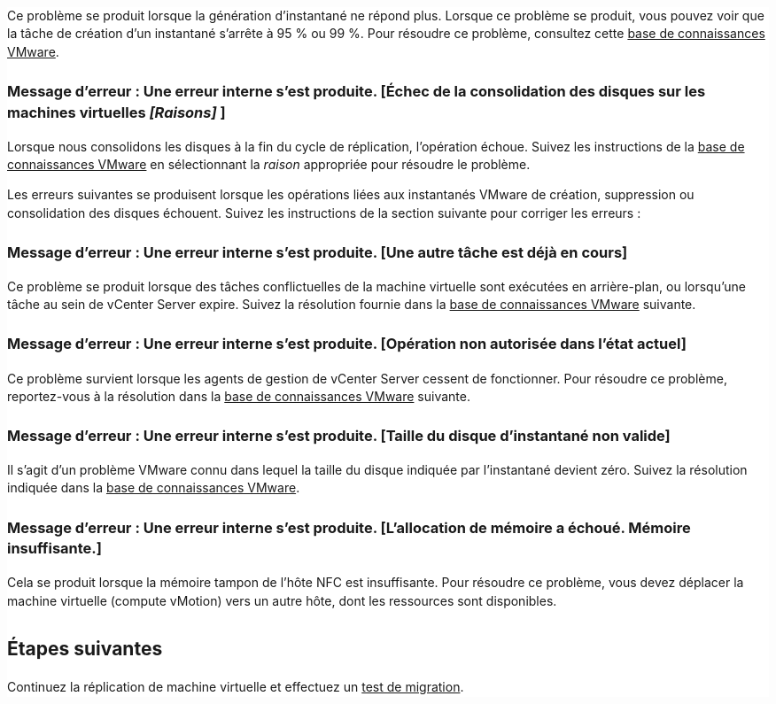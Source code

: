 Ce problème se produit lorsque la génération d’instantané ne répond plus. Lorsque ce problème se produit, vous pouvez voir que la tâche de création d’un instantané s’arrête à 95 % ou 99 %. Pour résoudre ce problème, consultez cette [base de connaissances VMware](https://go.microsoft.com/fwlink/?linkid=2138969).

### <a name="error-message-an-internal-error-occurred-failed-to-consolidate-the-disks-on-vm-_reasons_"></a>Message d’erreur : Une erreur interne s’est produite. [Échec de la consolidation des disques sur les machines virtuelles _[Raisons]_ ]

Lorsque nous consolidons les disques à la fin du cycle de réplication, l’opération échoue. Suivez les instructions de la [base de connaissances VMware](https://go.microsoft.com/fwlink/?linkid=2138970) en sélectionnant la _raison_ appropriée pour résoudre le problème.

Les erreurs suivantes se produisent lorsque les opérations liées aux instantanés VMware de création, suppression ou consolidation des disques échouent. Suivez les instructions de la section suivante pour corriger les erreurs :

### <a name="error-message-an-internal-error-occurred-another-task-is-already-in-progress"></a>Message d’erreur : Une erreur interne s’est produite. [Une autre tâche est déjà en cours]

Ce problème se produit lorsque des tâches conflictuelles de la machine virtuelle sont exécutées en arrière-plan, ou lorsqu’une tâche au sein de vCenter Server expire. Suivez la résolution fournie dans la [base de connaissances VMware](https://go.microsoft.com/fwlink/?linkid=2138891) suivante.

### <a name="error-message-an-internal-error-occurred-operation-not-allowed-in-current-state"></a>Message d’erreur : Une erreur interne s’est produite. [Opération non autorisée dans l’état actuel]

Ce problème survient lorsque les agents de gestion de vCenter Server cessent de fonctionner. Pour résoudre ce problème, reportez-vous à la résolution dans la [base de connaissances VMware](https://go.microsoft.com/fwlink/?linkid=2138971) suivante.

### <a name="error-message-an-internal-error-occurred-snapshot-disk-size-invalid"></a>Message d’erreur : Une erreur interne s’est produite. [Taille du disque d’instantané non valide]

Il s’agit d’un problème VMware connu dans lequel la taille du disque indiquée par l’instantané devient zéro. Suivez la résolution indiquée dans la [base de connaissances VMware](https://go.microsoft.com/fwlink/?linkid=2138972).

### <a name="error-message-an-internal-error-occurred-memory-allocation-failed-out-of-memory"></a>Message d’erreur : Une erreur interne s’est produite. [L’allocation de mémoire a échoué. Mémoire insuffisante.]

Cela se produit lorsque la mémoire tampon de l’hôte NFC est insuffisante. Pour résoudre ce problème, vous devez déplacer la machine virtuelle (compute vMotion) vers un autre hôte, dont les ressources sont disponibles.

## <a name="next-steps"></a>Étapes suivantes

Continuez la réplication de machine virtuelle et effectuez un [test de migration](./tutorial-migrate-vmware.md#run-a-test-migration).
